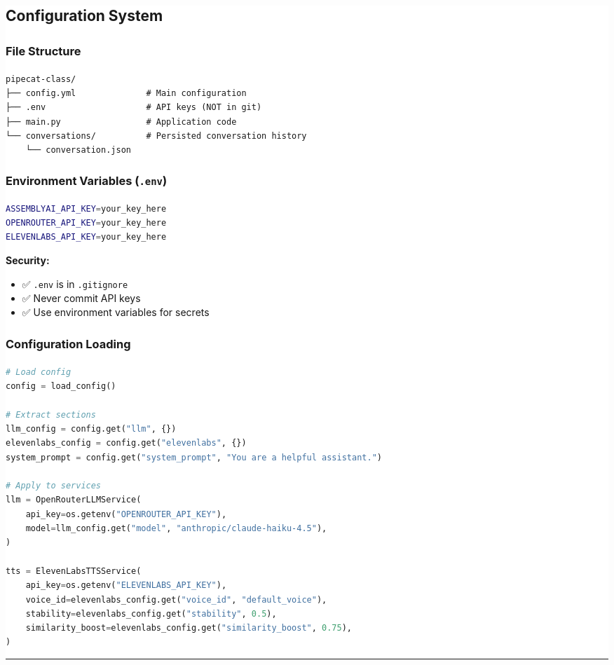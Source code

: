 
## Configuration System

### File Structure

```
pipecat-class/
├── config.yml              # Main configuration
├── .env                    # API keys (NOT in git)
├── main.py                 # Application code
└── conversations/          # Persisted conversation history
    └── conversation.json
```

### Environment Variables (`.env`)

```bash
ASSEMBLYAI_API_KEY=your_key_here
OPENROUTER_API_KEY=your_key_here
ELEVENLABS_API_KEY=your_key_here
```

**Security:**
- ✅ `.env` is in `.gitignore`
- ✅ Never commit API keys
- ✅ Use environment variables for secrets

### Configuration Loading

```python
# Load config
config = load_config()

# Extract sections
llm_config = config.get("llm", {})
elevenlabs_config = config.get("elevenlabs", {})
system_prompt = config.get("system_prompt", "You are a helpful assistant.")

# Apply to services
llm = OpenRouterLLMService(
    api_key=os.getenv("OPENROUTER_API_KEY"),
    model=llm_config.get("model", "anthropic/claude-haiku-4.5"),
)

tts = ElevenLabsTTSService(
    api_key=os.getenv("ELEVENLABS_API_KEY"),
    voice_id=elevenlabs_config.get("voice_id", "default_voice"),
    stability=elevenlabs_config.get("stability", 0.5),
    similarity_boost=elevenlabs_config.get("similarity_boost", 0.75),
)
```

---
